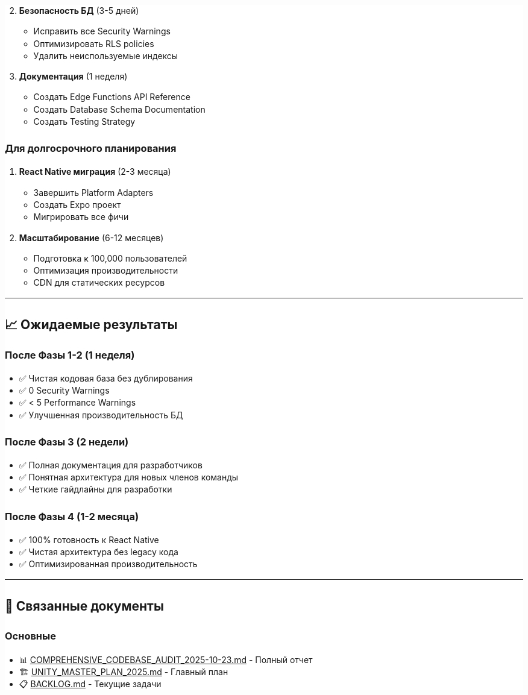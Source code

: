 2. **Безопасность БД** (3-5 дней)
   - Исправить все Security Warnings
   - Оптимизировать RLS policies
   - Удалить неиспользуемые индексы

3. **Документация** (1 неделя)
   - Создать Edge Functions API Reference
   - Создать Database Schema Documentation
   - Создать Testing Strategy

### Для долгосрочного планирования

1. **React Native миграция** (2-3 месяца)
   - Завершить Platform Adapters
   - Создать Expo проект
   - Мигрировать все фичи

2. **Масштабирование** (6-12 месяцев)
   - Подготовка к 100,000 пользователей
   - Оптимизация производительности
   - CDN для статических ресурсов

---

## 📈 Ожидаемые результаты

### После Фазы 1-2 (1 неделя)
- ✅ Чистая кодовая база без дублирования
- ✅ 0 Security Warnings
- ✅ < 5 Performance Warnings
- ✅ Улучшенная производительность БД

### После Фазы 3 (2 недели)
- ✅ Полная документация для разработчиков
- ✅ Понятная архитектура для новых членов команды
- ✅ Четкие гайдлайны для разработки

### После Фазы 4 (1-2 месяца)
- ✅ 100% готовность к React Native
- ✅ Чистая архитектура без legacy кода
- ✅ Оптимизированная производительность

---

## 🔗 Связанные документы

### Основные
- 📊 [COMPREHENSIVE_CODEBASE_AUDIT_2025-10-23.md](COMPREHENSIVE_CODEBASE_AUDIT_2025-10-23.md) - Полный отчет
- 🏗️ [UNITY_MASTER_PLAN_2025.md](../architecture/UNITY_MASTER_PLAN_2025.md) - Главный план
- 📋 [BACKLOG.md](../plan/BACKLOG.md) - Текущие задачи
